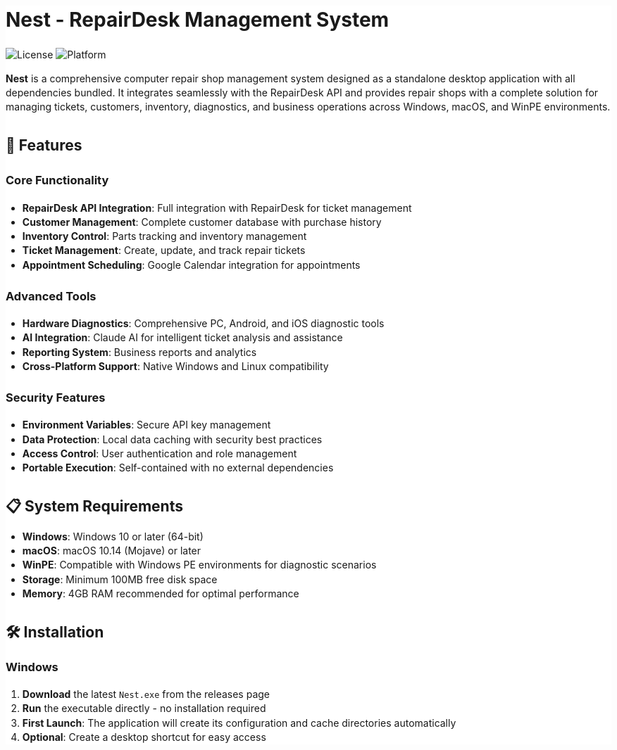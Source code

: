 # Nest - RepairDesk Management System

![License](https://img.shields.io/badge/license-Private-red.svg)
![Platform](https://img.shields.io/badge/platform-Windows%20%7C%20macOS%20%7C%20WinPE-lightgrey.svg)

**Nest** is a comprehensive computer repair shop management system designed as a standalone desktop application with all dependencies bundled. It integrates seamlessly with the RepairDesk API and provides repair shops with a complete solution for managing tickets, customers, inventory, diagnostics, and business operations across Windows, macOS, and WinPE environments.

## 🚀 Features

### Core Functionality
- **RepairDesk API Integration**: Full integration with RepairDesk for ticket management
- **Customer Management**: Complete customer database with purchase history
- **Inventory Control**: Parts tracking and inventory management
- **Ticket Management**: Create, update, and track repair tickets
- **Appointment Scheduling**: Google Calendar integration for appointments

### Advanced Tools
- **Hardware Diagnostics**: Comprehensive PC, Android, and iOS diagnostic tools
- **AI Integration**: Claude AI for intelligent ticket analysis and assistance
- **Reporting System**: Business reports and analytics
- **Cross-Platform Support**: Native Windows and Linux compatibility

### Security Features
- **Environment Variables**: Secure API key management
- **Data Protection**: Local data caching with security best practices
- **Access Control**: User authentication and role management
- **Portable Execution**: Self-contained with no external dependencies

## 📋 System Requirements

- **Windows**: Windows 10 or later (64-bit)
- **macOS**: macOS 10.14 (Mojave) or later
- **WinPE**: Compatible with Windows PE environments for diagnostic scenarios
- **Storage**: Minimum 100MB free disk space
- **Memory**: 4GB RAM recommended for optimal performance

## 🛠️ Installation

### Windows
1. **Download** the latest `Nest.exe` from the releases page
2. **Run** the executable directly - no installation required
3. **First Launch**: The application will create its configuration and cache directories automatically
4. **Optional**: Create a desktop shortcut for easy access
